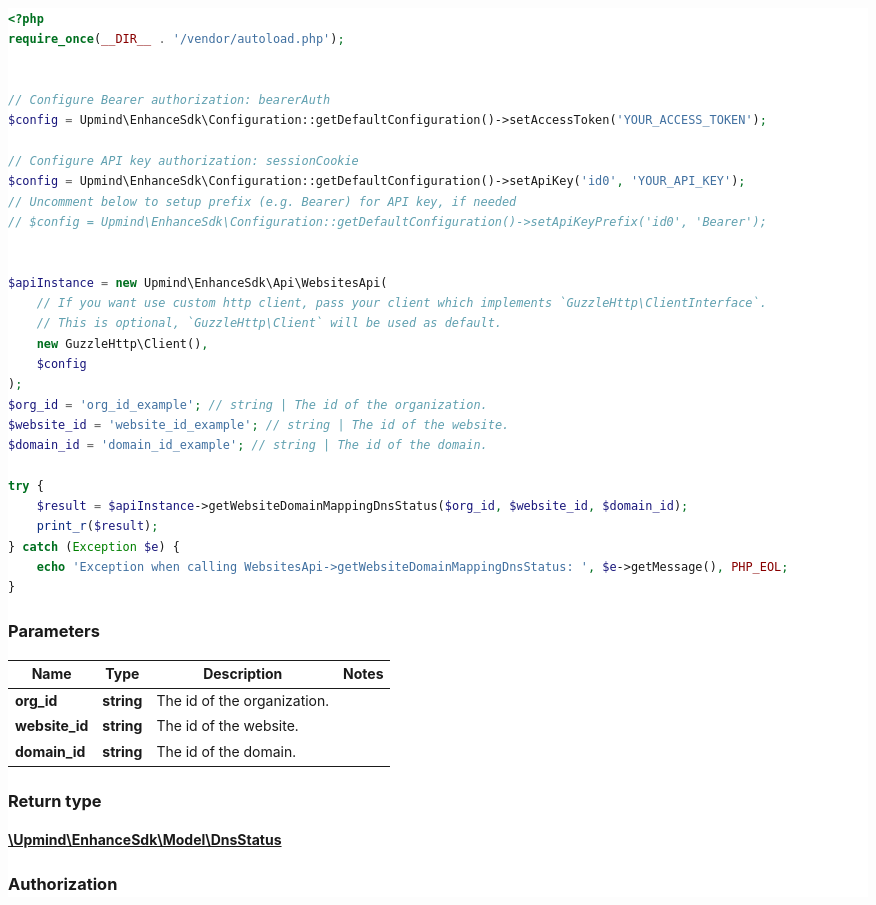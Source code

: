 ```php
<?php
require_once(__DIR__ . '/vendor/autoload.php');


// Configure Bearer authorization: bearerAuth
$config = Upmind\EnhanceSdk\Configuration::getDefaultConfiguration()->setAccessToken('YOUR_ACCESS_TOKEN');

// Configure API key authorization: sessionCookie
$config = Upmind\EnhanceSdk\Configuration::getDefaultConfiguration()->setApiKey('id0', 'YOUR_API_KEY');
// Uncomment below to setup prefix (e.g. Bearer) for API key, if needed
// $config = Upmind\EnhanceSdk\Configuration::getDefaultConfiguration()->setApiKeyPrefix('id0', 'Bearer');


$apiInstance = new Upmind\EnhanceSdk\Api\WebsitesApi(
    // If you want use custom http client, pass your client which implements `GuzzleHttp\ClientInterface`.
    // This is optional, `GuzzleHttp\Client` will be used as default.
    new GuzzleHttp\Client(),
    $config
);
$org_id = 'org_id_example'; // string | The id of the organization.
$website_id = 'website_id_example'; // string | The id of the website.
$domain_id = 'domain_id_example'; // string | The id of the domain.

try {
    $result = $apiInstance->getWebsiteDomainMappingDnsStatus($org_id, $website_id, $domain_id);
    print_r($result);
} catch (Exception $e) {
    echo 'Exception when calling WebsitesApi->getWebsiteDomainMappingDnsStatus: ', $e->getMessage(), PHP_EOL;
}
```

### Parameters

| Name | Type | Description  | Notes |
| ------------- | ------------- | ------------- | ------------- |
| **org_id** | **string**| The id of the organization. | |
| **website_id** | **string**| The id of the website. | |
| **domain_id** | **string**| The id of the domain. | |

### Return type

[**\Upmind\EnhanceSdk\Model\DnsStatus**](../Model/DnsStatus.md)

### Authorization
